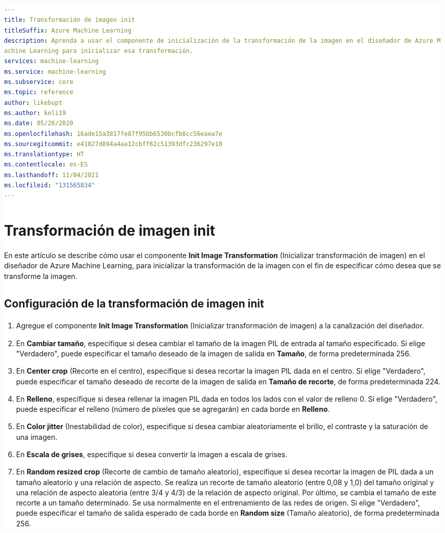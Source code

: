 ```yaml
---
title: Transformación de imagen init
titleSuffix: Azure Machine Learning
description: Aprenda a usar el componente de inicialización de la transformación de la imagen en el diseñador de Azure Machine Learning para inicializar esa transformación.
services: machine-learning
ms.service: machine-learning
ms.subservice: core
ms.topic: reference
author: likebupt
ms.author: keli19
ms.date: 05/26/2020
ms.openlocfilehash: 16ade15a3817fe87f95bb6530bcfb8cc56eaea7e
ms.sourcegitcommit: e41827d894a4aa12cbff62c51393dfc236297e10
ms.translationtype: HT
ms.contentlocale: es-ES
ms.lasthandoff: 11/04/2021
ms.locfileid: "131565834"
---
```

# <a name="init-image-transformation"></a>Transformación de imagen init

En este artículo se describe cómo usar el componente **Init Image Transformation** (Inicializar transformación de imagen) en el diseñador de Azure Machine Learning, para inicializar la transformación de la imagen con el fin de especificar cómo desea que se transforme la imagen.

## <a name="how-to-configure-init-image-transformation"></a>Configuración de la transformación de imagen init

1.  Agregue el componente **Init Image Transformation** (Inicializar transformación de imagen) a la canalización del diseñador. 

2.  En **Cambiar tamaño**, especifique si desea cambiar el tamaño de la imagen PIL de entrada al tamaño especificado. Si elige "Verdadero", puede especificar el tamaño deseado de la imagen de salida en **Tamaño**, de forma predeterminada 256. 

3.  En **Center crop** (Recorte en el centro), especifique si desea recortar la imagen PIL dada en el centro. Si elige "Verdadero", puede especificar el tamaño deseado de recorte de la imagen de salida en **Tamaño de recorte**, de forma predeterminada 224.  

4.  En **Relleno**, especifique si desea rellenar la imagen PIL dada en todos los lados con el valor de relleno 0. Si elige "Verdadero", puede especificar el relleno (número de píxeles que se agregarán) en cada borde en **Relleno**.

5.  En **Color jitter** (Inestabilidad de color), especifique si desea cambiar aleatoriamente el brillo, el contraste y la saturación de una imagen.

6.  En **Escala de grises**, especifique si desea convertir la imagen a escala de grises.

7.  En **Random resized crop** (Recorte de cambio de tamaño aleatorio), especifique si desea recortar la imagen de PIL dada a un tamaño aleatorio y una relación de aspecto. Se realiza un recorte de tamaño aleatorio (entre 0,08 y 1,0) del tamaño original y una relación de aspecto aleatoria (entre 3/4 y 4/3) de la relación de aspecto original. Por último, se cambia el tamaño de este recorte a un tamaño determinado.
    Se usa normalmente en el entrenamiento de las redes de origen. Si elige "Verdadero", puede especificar el tamaño de salida esperado de cada borde en **Random size** (Tamaño aleatorio), de forma predeterminada 256.
